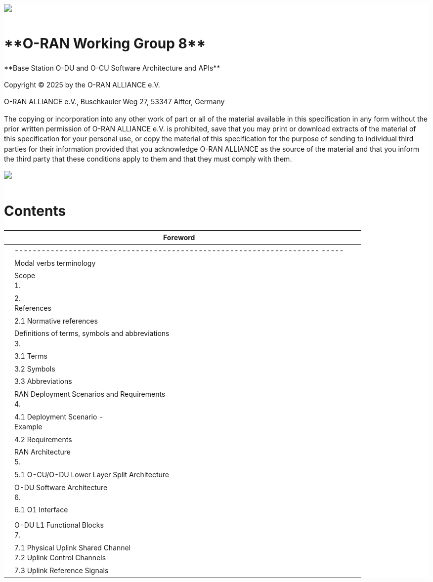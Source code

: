 ![](\_page\_0\_Picture\_0.jpeg)

# \*\*O-RAN Working Group 8\*\*

\*\*Base Station O-DU and O-CU Software Architecture and APIs\*\*

Copyright © 2025 by the O-RAN ALLIANCE e.V.

O-RAN ALLIANCE e.V., Buschkauler Weg 27, 53347 Alfter, Germany

The copying or incorporation into any other work of part or all of the material available in this specification in any form without the prior written permission of O-RAN ALLIANCE e.V. is prohibited, save that you may print or download extracts of the material of this specification for your personal use, or copy the material of this specification for the purpose of sending to individual third parties for their information provided that you acknowledge O-RAN ALLIANCE as the source of the material and that you inform the third party that these conditions apply to them and that they must comply with them.

![](\_page\_2\_Picture\_0.jpeg)

# Contents

|  | Foreword                                                                   |  |  |
|--|----------------------------------------------------------------------------|--|--|
|  | -------------------------------------------------------------------- ----- |  |  |
|  | Modal verbs terminology                                                    |  |  |
|  | Scope<br>1.                                                                |  |  |
|  | 2.<br>References                                                           |  |  |
|  | 2.1 Normative references                                                   |  |  |
|  | Definitions of terms, symbols and abbreviations<br>3.                      |  |  |
|  | 3.1 Terms                                                                  |  |  |
|  | 3.2 Symbols                                                                |  |  |
|  | 3.3 Abbreviations                                                          |  |  |
|  | RAN Deployment Scenarios and Requirements<br>4.                            |  |  |
|  | 4.1 Deployment Scenario -<br>Example                                       |  |  |
|  | 4.2 Requirements                                                           |  |  |
|  | RAN Architecture<br>5.                                                     |  |  |
|  | 5.1 O-CU/O-DU Lower Layer Split Architecture                               |  |  |
|  | O-DU Software Architecture<br>6.                                           |  |  |
|  | 6.1 O1 Interface                                                           |  |  |
|  |                                                                            |  |  |
|  | O-DU L1 Functional Blocks<br>7.                                            |  |  |
|  | 7.1 Physical Uplink Shared Channel<br>7.2 Uplink Control Channels          |  |  |
|  | 7.3 Uplink Reference Signals                                               |  |  |
